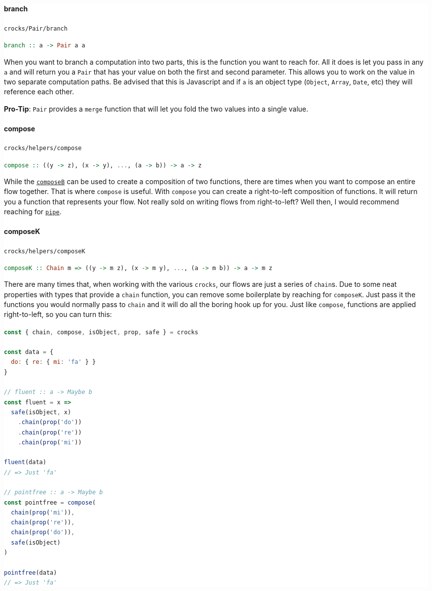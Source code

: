 #### branch
`crocks/Pair/branch`
```haskell
branch :: a -> Pair a a
```
When you want to branch a computation into two parts, this is the function you
want to reach for. All it does is let you pass in any `a` and will return you a
`Pair` that has your value on both the first and second parameter. This allows
you to work on the value in two separate computation paths. Be advised that this
is Javascript and if `a` is an object type (`Object`, `Array`, `Date`, etc) they
will reference each other.

**Pro-Tip**: `Pair` provides a `merge` function that will let you fold the two
values into a single value.

#### compose
`crocks/helpers/compose`
```haskell
compose :: ((y -> z), (x -> y), ..., (a -> b)) -> a -> z
```
While the [`composeB`](#composeb) can be used to create a composition of two
functions, there are times when you want to compose an entire flow together.
That is where `compose` is useful. With `compose` you can create a right-to-left
composition of functions. It will return you a function that represents your
flow. Not really sold on writing flows from right-to-left? Well then, I would
recommend reaching for [`pipe`](#pipe).

#### composeK
`crocks/helpers/composeK`
```haskell
composeK :: Chain m => ((y -> m z), (x -> m y), ..., (a -> m b)) -> a -> m z
```
There are many times that, when working with the various `crocks`, our flows are
just a series of `chain`s. Due to some neat properties with types that provide a
`chain` function, you can remove some boilerplate by reaching for `composeK`.
Just pass it the functions you would normally pass to `chain` and it will do all
the boring hook up for you. Just like `compose`, functions are applied
right-to-left, so you can turn this:

```javascript
const { chain, compose, isObject, prop, safe } = crocks

const data = {
  do: { re: { mi: 'fa' } }
}

// fluent :: a -> Maybe b
const fluent = x =>
  safe(isObject, x)
    .chain(prop('do'))
    .chain(prop('re'))
    .chain(prop('mi'))

fluent(data)
// => Just 'fa'

// pointfree :: a -> Maybe b
const pointfree = compose(
  chain(prop('mi')),
  chain(prop('re')),
  chain(prop('do')),
  safe(isObject)
)

pointfree(data)
// => Just 'fa'
```